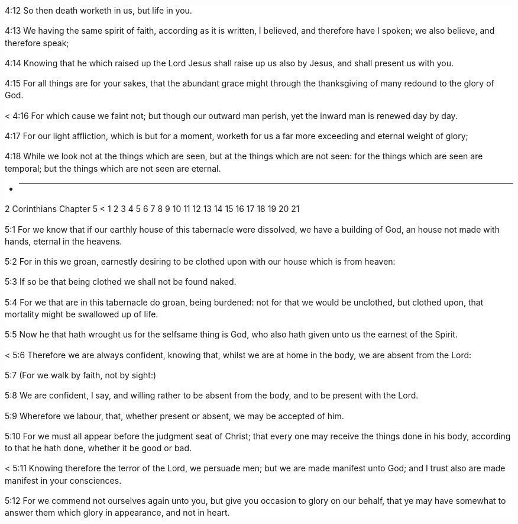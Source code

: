 4:12 So then death worketh in us, but life in you.

4:13 We having the same spirit of faith, according as it is written, I believed, and therefore have I spoken; we also believe, and therefore speak;

4:14 Knowing that he which raised up the Lord Jesus shall raise up us also by Jesus, and shall present us with you.

4:15 For all things are for your sakes, that the abundant grace might through the thanksgiving of many redound to the glory of God.

 < 
4:16 For which cause we faint not; but though our outward man perish, yet the inward man is renewed day by day.

4:17 For our light affliction, which is but for a moment, worketh for us a far more exceeding and eternal weight of glory;

4:18 While we look not at the things which are seen, but at the things which are not seen: for the things which are seen are temporal; but the things which are not seen are eternal.


* ----------------------------------------

2 Corinthians Chapter 5  <  1 2 3 4 5 6 7 8 9 10 11 12 13 14 15 16 17 18 19 20 21

5:1 For we know that if our earthly house of this tabernacle were dissolved, we have a building of God, an house not made with hands, eternal in the heavens.

5:2 For in this we groan, earnestly desiring to be clothed upon with our house which is from heaven:

5:3 If so be that being clothed we shall not be found naked.

5:4 For we that are in this tabernacle do groan, being burdened: not for that we would be unclothed, but clothed upon, that mortality might be swallowed up of life.

5:5 Now he that hath wrought us for the selfsame thing is God, who also hath given unto us the earnest of the Spirit.

 < 
5:6 Therefore we are always confident, knowing that, whilst we are at home in the body, we are absent from the Lord:

5:7 (For we walk by faith, not by sight:)

5:8 We are confident, I say, and willing rather to be absent from the body, and to be present with the Lord.

5:9 Wherefore we labour, that, whether present or absent, we may be accepted of him.

5:10 For we must all appear before the judgment seat of Christ; that every one may receive the things done in his body, according to that he hath done, whether it be good or bad.

 < 
5:11 Knowing therefore the terror of the Lord, we persuade men; but we are made manifest unto God; and I trust also are made manifest in your consciences.

5:12 For we commend not ourselves again unto you, but give you occasion to glory on our behalf, that ye may have somewhat to answer them which glory in appearance, and not in heart.
